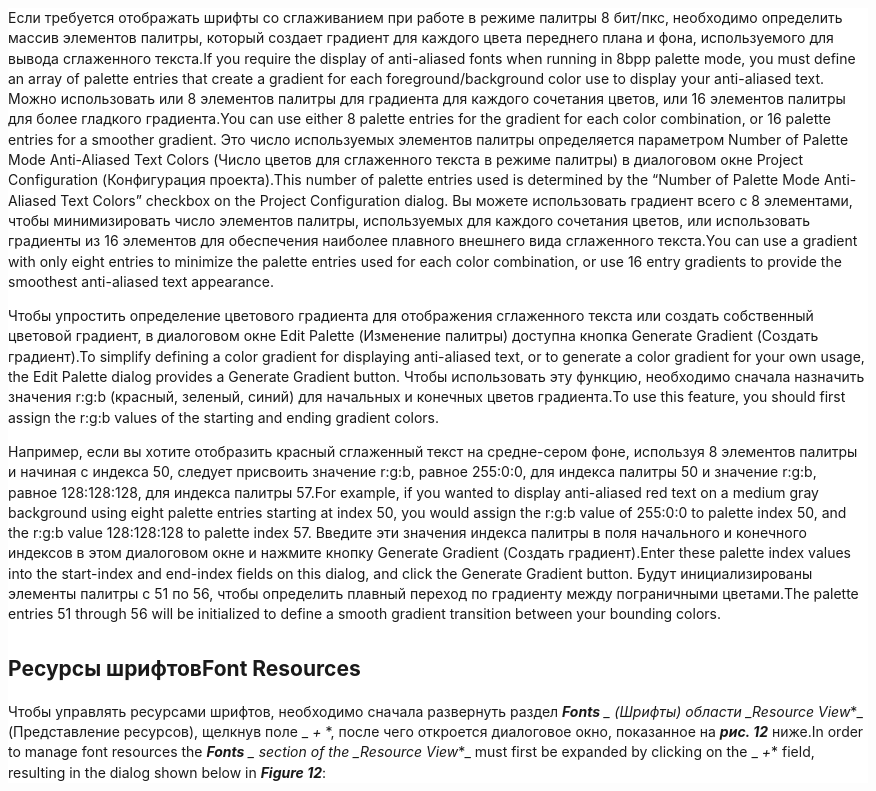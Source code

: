 <span data-ttu-id="680af-168">Если требуется отображать шрифты со сглаживанием при работе в режиме палитры 8 бит/пкс, необходимо определить массив элементов палитры, который создает градиент для каждого цвета переднего плана и фона, используемого для вывода сглаженного текста.</span><span class="sxs-lookup"><span data-stu-id="680af-168">If you require the display of anti-aliased fonts when running in 8bpp palette mode, you must define an array of palette entries that create a gradient for each foreground/background color use to display your anti-aliased text.</span></span> <span data-ttu-id="680af-169">Можно использовать или 8 элементов палитры для градиента для каждого сочетания цветов, или 16 элементов палитры для более гладкого градиента.</span><span class="sxs-lookup"><span data-stu-id="680af-169">You can use either 8 palette entries for the gradient for each color combination, or 16 palette entries for a smoother gradient.</span></span> <span data-ttu-id="680af-170">Это число используемых элементов палитры определяется параметром Number of Palette Mode Anti-Aliased Text Colors (Число цветов для сглаженного текста в режиме палитры) в диалоговом окне Project Configuration (Конфигурация проекта).</span><span class="sxs-lookup"><span data-stu-id="680af-170">This number of palette entries used is determined by the “Number of Palette Mode Anti-Aliased Text Colors” checkbox on the Project Configuration dialog.</span></span> <span data-ttu-id="680af-171">Вы можете использовать градиент всего с 8 элементами, чтобы минимизировать число элементов палитры, используемых для каждого сочетания цветов, или использовать градиенты из 16 элементов для обеспечения наиболее плавного внешнего вида сглаженного текста.</span><span class="sxs-lookup"><span data-stu-id="680af-171">You can use a gradient with only eight entries to minimize the palette entries used for each color combination, or use 16 entry gradients to provide the smoothest anti-aliased text appearance.</span></span>

<span data-ttu-id="680af-172">Чтобы упростить определение цветового градиента для отображения сглаженного текста или создать собственный цветовой градиент, в диалоговом окне Edit Palette (Изменение палитры) доступна кнопка Generate Gradient (Создать градиент).</span><span class="sxs-lookup"><span data-stu-id="680af-172">To simplify defining a color gradient for displaying anti-aliased text, or to generate a color gradient for your own usage, the Edit Palette dialog provides a Generate Gradient button.</span></span> <span data-ttu-id="680af-173">Чтобы использовать эту функцию, необходимо сначала назначить значения r:g:b (красный, зеленый, синий) для начальных и конечных цветов градиента.</span><span class="sxs-lookup"><span data-stu-id="680af-173">To use this feature, you should first assign the r:g:b values of the starting and ending gradient colors.</span></span>

<span data-ttu-id="680af-174">Например, если вы хотите отобразить красный сглаженный текст на средне-сером фоне, используя 8 элементов палитры и начиная с индекса 50, следует присвоить значение r:g:b, равное 255:0:0, для индекса палитры 50 и значение r:g:b, равное 128:128:128, для индекса палитры 57.</span><span class="sxs-lookup"><span data-stu-id="680af-174">For example, if you wanted to display anti-aliased red text on a medium gray background using eight palette entries starting at index 50, you would assign the r:g:b value of 255:0:0 to palette index 50, and the r:g:b value 128:128:128 to palette index 57.</span></span> <span data-ttu-id="680af-175">Введите эти значения индекса палитры в поля начального и конечного индексов в этом диалоговом окне и нажмите кнопку Generate Gradient (Создать градиент).</span><span class="sxs-lookup"><span data-stu-id="680af-175">Enter these palette index values into the start-index and end-index fields on this dialog, and click the Generate Gradient button.</span></span> <span data-ttu-id="680af-176">Будут инициализированы элементы палитры с 51 по 56, чтобы определить плавный переход по градиенту между пограничными цветами.</span><span class="sxs-lookup"><span data-stu-id="680af-176">The palette entries 51 through 56 will be initialized to define a smooth gradient transition between your bounding colors.</span></span>

## <a name="font-resources"></a><span data-ttu-id="680af-177">Ресурсы шрифтов</span><span class="sxs-lookup"><span data-stu-id="680af-177">Font Resources</span></span>

<span data-ttu-id="680af-178">Чтобы управлять ресурсами шрифтов, необходимо сначала развернуть раздел ***Fonts** _ (Шрифты) области _*_Resource View_\*_ (Представление ресурсов), щелкнув поле _ *+* \*, после чего откроется диалоговое окно, показанное на **_рис. 12_** ниже.</span><span class="sxs-lookup"><span data-stu-id="680af-178">In order to manage font resources the ***Fonts** _ section of the _*_Resource View_*_ must first be expanded by clicking on the _ *+** field, resulting in the dialog shown below in **_Figure 12_**:</span></span>
